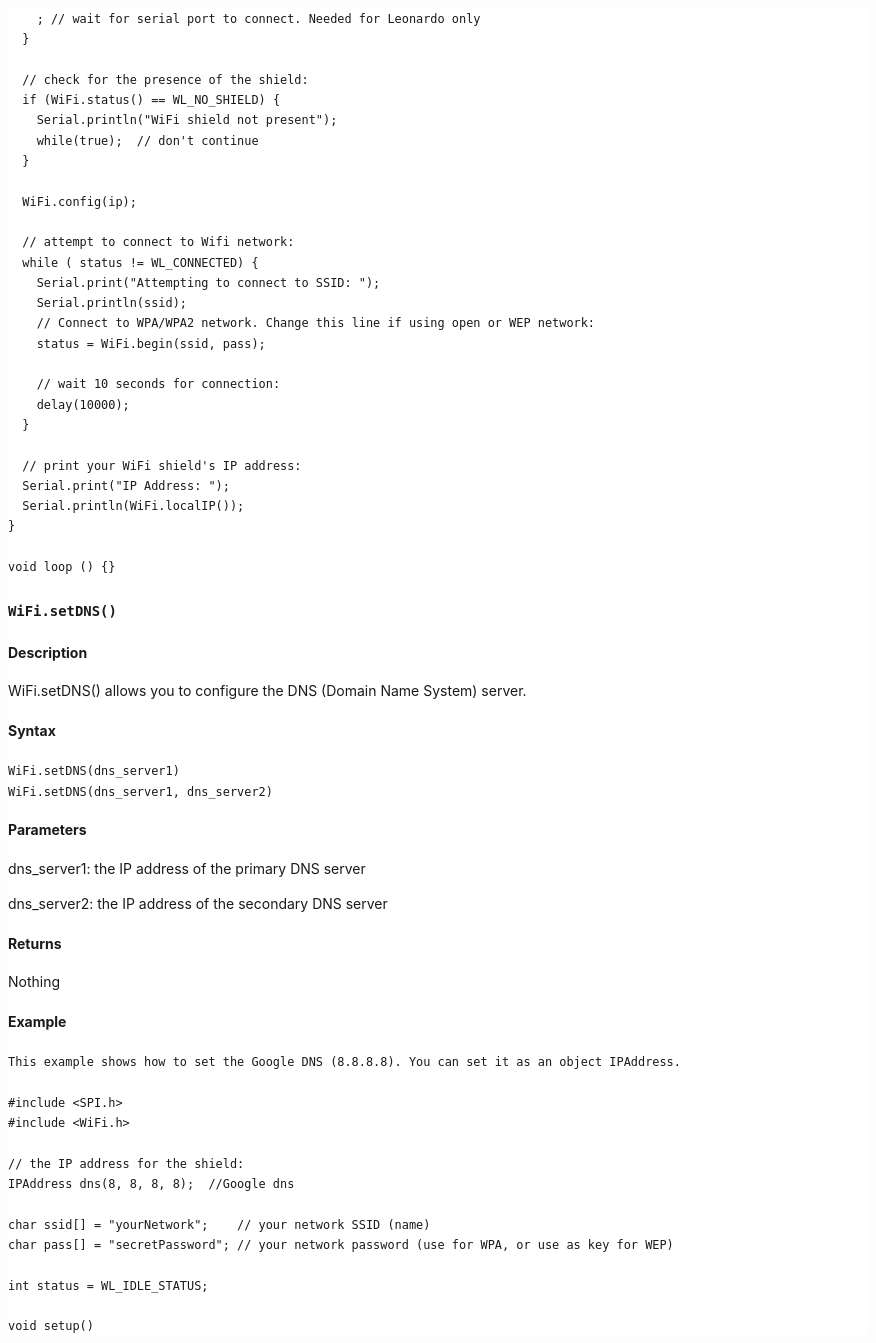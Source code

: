 ``` 
    ; // wait for serial port to connect. Needed for Leonardo only
  }

  // check for the presence of the shield:
  if (WiFi.status() == WL_NO_SHIELD) {
    Serial.println("WiFi shield not present");
    while(true);  // don't continue
  }

  WiFi.config(ip);

  // attempt to connect to Wifi network:
  while ( status != WL_CONNECTED) {
    Serial.print("Attempting to connect to SSID: ");
    Serial.println(ssid);
    // Connect to WPA/WPA2 network. Change this line if using open or WEP network:    
    status = WiFi.begin(ssid, pass);

    // wait 10 seconds for connection:
    delay(10000);
  }

  // print your WiFi shield's IP address:
  Serial.print("IP Address: ");
  Serial.println(WiFi.localIP());
}

void loop () {}
```

### `WiFi.setDNS()`
#### Description 
WiFi.setDNS() allows you to configure the DNS (Domain Name System) server.

#### Syntax
```
WiFi.setDNS(dns_server1)
WiFi.setDNS(dns_server1, dns_server2)
```
#### Parameters
dns_server1: the IP address of the primary DNS server

dns_server2: the IP address of the secondary DNS server

#### Returns 
Nothing

#### Example
``` 
This example shows how to set the Google DNS (8.8.8.8). You can set it as an object IPAddress.

#include <SPI.h>
#include <WiFi.h>

// the IP address for the shield:
IPAddress dns(8, 8, 8, 8);  //Google dns  

char ssid[] = "yourNetwork";    // your network SSID (name)
char pass[] = "secretPassword"; // your network password (use for WPA, or use as key for WEP)

int status = WL_IDLE_STATUS;

void setup()
```